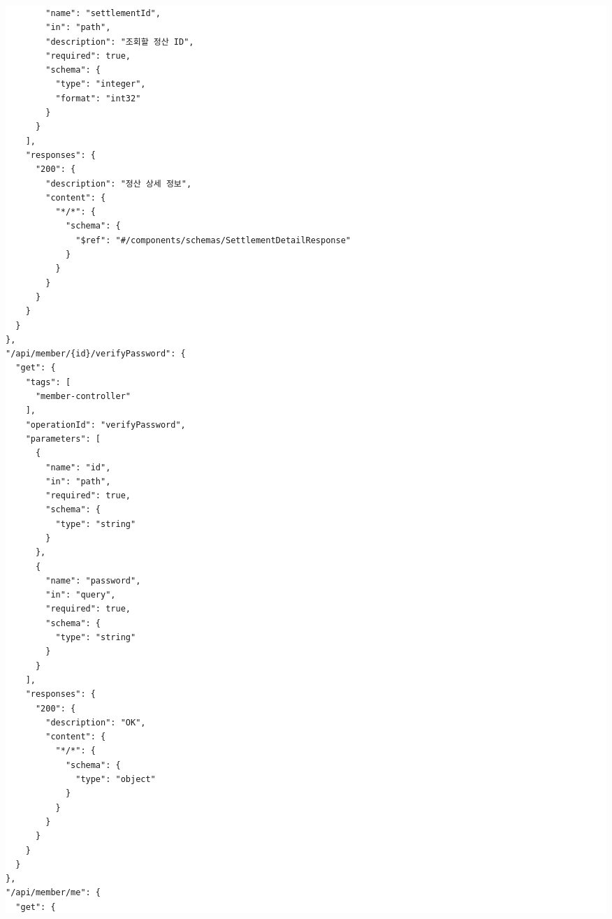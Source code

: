             "name": "settlementId",
            "in": "path",
            "description": "조회할 정산 ID",
            "required": true,
            "schema": {
              "type": "integer",
              "format": "int32"
            }
          }
        ],
        "responses": {
          "200": {
            "description": "정산 상세 정보",
            "content": {
              "*/*": {
                "schema": {
                  "$ref": "#/components/schemas/SettlementDetailResponse"
                }
              }
            }
          }
        }
      }
    },
    "/api/member/{id}/verifyPassword": {
      "get": {
        "tags": [
          "member-controller"
        ],
        "operationId": "verifyPassword",
        "parameters": [
          {
            "name": "id",
            "in": "path",
            "required": true,
            "schema": {
              "type": "string"
            }
          },
          {
            "name": "password",
            "in": "query",
            "required": true,
            "schema": {
              "type": "string"
            }
          }
        ],
        "responses": {
          "200": {
            "description": "OK",
            "content": {
              "*/*": {
                "schema": {
                  "type": "object"
                }
              }
            }
          }
        }
      }
    },
    "/api/member/me": {
      "get": {